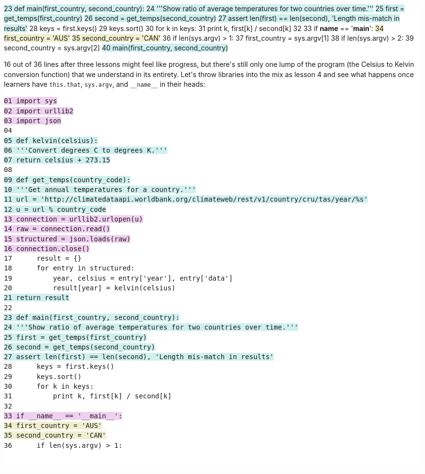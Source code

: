 <span style="background-color: #d0f0f0;">23 def main(first_country, second_country):</span>
<span style="background-color: #d0f0f0;">24 '''Show ratio of average temperatures for two countries over time.'''</span>
<span style="background-color: #d0f0f0;">25 first = get_temps(first_country)</span>
<span style="background-color: #d0f0f0;">26 second = get_temps(second_country)</span>
<span style="background-color: #d0f0f0;">27 assert len(first) == len(second), 'Length mis-match in results'</span>
28      keys = first.keys()
29      keys.sort()
30      for k in keys:
31          print k, first[k] / second[k]
32
33  if __name__ == '__main__':
<span style="background-color: #f0f0d0;">34 first_country = 'AUS'</span>
<span style="background-color: #f0f0d0;">35 second_country = 'CAN'</span>
36      if len(sys.argv) &gt; 1:
37          first_country = sys.argv[1]
38      if len(sys.argv) &gt; 2:
39          second_country = sys.argv[2]
<span style="background-color: #d0f0f0;">40 main(first_country, second_country)</span></pre>
<p>16 out of 36 lines after three lessons might feel like progress, but 
there's still only one lump of the program (the Celsius to Kelvin 
conversion function) that we understand in its entirety. Let's throw 
libraries into the mix as lesson 4 and see what happens once learners 
have <code>this.that</code>, <code>sys.argv</code>, and <code>__name__</code> in their heads:</p>
<pre><span style="background-color: #f0d0f0;">01 import sys</span>
<span style="background-color: #f0d0f0;">02 import urllib2</span>
<span style="background-color: #f0d0f0;">03 import json</span>
04
<span style="background-color: #d0f0f0;">05 def kelvin(celsius):</span>
<span style="background-color: #d0f0f0;">06 '''Convert degrees C to degrees K.'''</span>
<span style="background-color: #d0f0f0;">07 return celsius + 273.15</span>
08
<span style="background-color: #d0f0f0;">09 def get_temps(country_code):</span>
<span style="background-color: #d0f0f0;">10 '''Get annual temperatures for a country.'''</span>
<span style="background-color: #d0f0f0;">11 url = 'http://climatedataapi.worldbank.org/climateweb/rest/v1/country/cru/tas/year/%s'</span>
<span style="background-color: #d0f0f0;">12 u = url % country_code</span>
<span style="background-color: #f0d0f0;">13 connection = urllib2.urlopen(u)</span>
<span style="background-color: #f0d0f0;">14 raw = connection.read()</span>
<span style="background-color: #f0d0f0;">15 structured = json.loads(raw)</span>
<span style="background-color: #f0d0f0;">16 connection.close()</span>
17      result = {}
18      for entry in structured:
19          year, celsius = entry['year'], entry['data']
20          result[year] = kelvin(celsius)
<span style="background-color: #d0f0f0;">21 return result</span>
22
<span style="background-color: #d0f0f0;">23 def main(first_country, second_country):</span>
<span style="background-color: #d0f0f0;">24 '''Show ratio of average temperatures for two countries over time.'''</span>
<span style="background-color: #d0f0f0;">25 first = get_temps(first_country)</span>
<span style="background-color: #d0f0f0;">26 second = get_temps(second_country)</span>
<span style="background-color: #d0f0f0;">27 assert len(first) == len(second), 'Length mis-match in results'</span>
28      keys = first.keys()
29      keys.sort()
30      for k in keys:
31          print k, first[k] / second[k]
32
<span style="background-color: #f0d0f0;">33 if __name__ == '__main__':</span>
<span style="background-color: #f0f0d0;">34 first_country = 'AUS'</span>
<span style="background-color: #f0f0d0;">35 second_country = 'CAN'</span>
36      if len(sys.argv) &gt; 1: